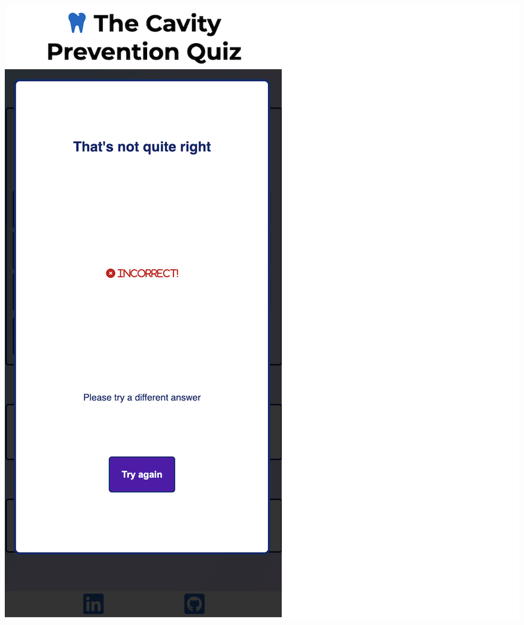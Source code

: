 ![A screenshot of the incorrect window](docs/pp2-incorrect-window-mobile.png "Screenshot of the incorrect window")

